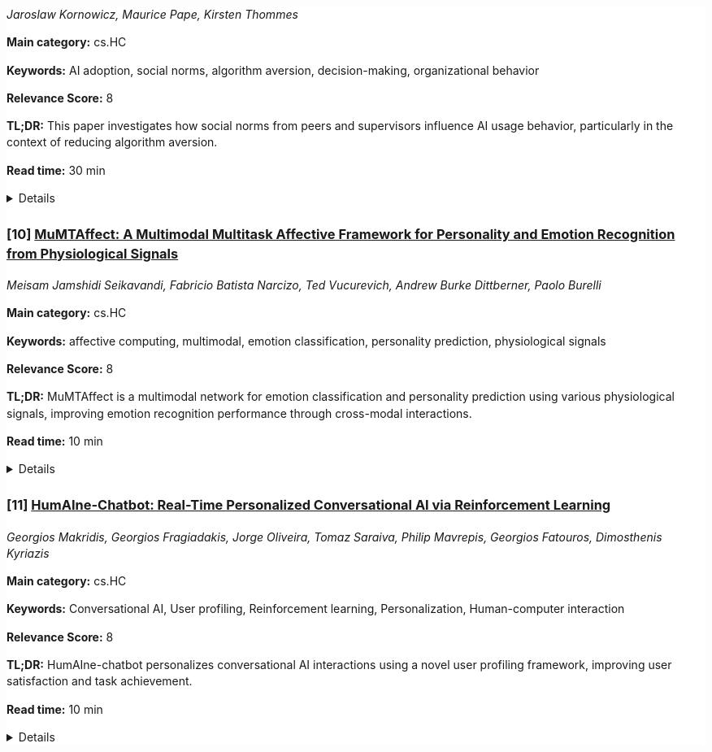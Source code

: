 *Jaroslaw Kornowicz, Maurice Pape, Kirsten Thommes*

**Main category:** cs.HC

**Keywords:** AI adoption, social norms, algorithm aversion, decision-making, organizational behavior

**Relevance Score:** 8

**TL;DR:** This paper investigates how social norms from peers and supervisors influence AI usage behavior, particularly in the context of reducing algorithm aversion.

**Read time:** 30 min

<details><summary>Details</summary></details>


### [10] [MuMTAffect: A Multimodal Multitask Affective Framework for Personality and Emotion Recognition from Physiological Signals](https://arxiv.org/abs/2509.04254)

*Meisam Jamshidi Seikavandi, Fabricio Batista Narcizo, Ted Vucurevich, Andrew Burke Dittberner, Paolo Burelli*

**Main category:** cs.HC

**Keywords:** affective computing, multimodal, emotion classification, personality prediction, physiological signals

**Relevance Score:** 8

**TL;DR:** MuMTAffect is a multimodal network for emotion classification and personality prediction using various physiological signals, improving emotion recognition performance through cross-modal interactions.

**Read time:** 10 min

<details><summary>Details</summary></details>


### [11] [HumAIne-Chatbot: Real-Time Personalized Conversational AI via Reinforcement Learning](https://arxiv.org/abs/2509.04303)

*Georgios Makridis, Georgios Fragiadakis, Jorge Oliveira, Tomaz Saraiva, Philip Mavrepis, Georgios Fatouros, Dimosthenis Kyriazis*

**Main category:** cs.HC

**Keywords:** Conversational AI, User profiling, Reinforcement learning, Personalization, Human-computer interaction

**Relevance Score:** 8

**TL;DR:** HumAIne-chatbot personalizes conversational AI interactions using a novel user profiling framework, improving user satisfaction and task achievement.

**Read time:** 10 min

<details><summary>Details</summary></details>
